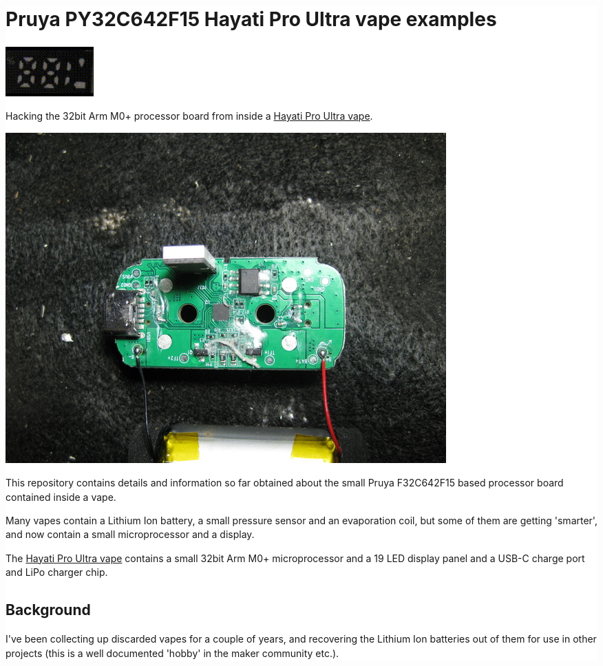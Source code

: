 # Pruya PY32C642F15 Hayati Pro Ultra vape examples

![animation](./photos/moving_digits.gif)

Hacking the 32bit Arm M0+ processor board from inside a
[Hayati Pro Ultra vape][1].

![top of board](./photos/board_top.JPG)

This repository contains details and information so far obtained about the small Pruya F32C642F15
based processor board contained inside a vape.

Many vapes contain a Lithium Ion battery, a small pressure sensor and an evaporation coil, but some
of them are getting 'smarter', and now contain a small microprocessor and a display.

The [Hayati Pro Ultra vape][1] contains a small 32bit Arm M0+ microprocessor and a 19 LED display
panel and a USB-C charge port and LiPo charger chip.

## Background

I've been collecting up discarded vapes for a couple of years, and recovering the Lithium Ion batteries
out of them for use in other projects (this is a well documented 'hobby' in the maker community etc.).


[1]: https://hayativapor.com/pages/product-pro-ultra